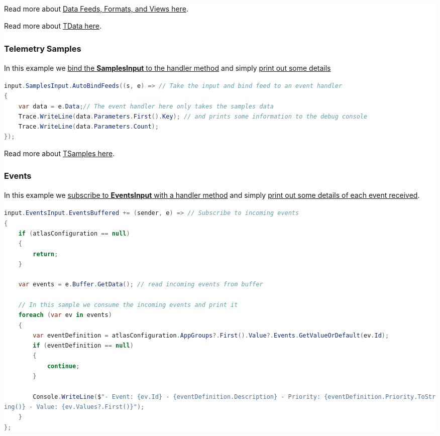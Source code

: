 Read more about [Data Feeds, Formats, and Views here](../concepts/data-feeds-formats-views.md).

Read more about [TData here](../concepts/data-feeds-formats-views.md/#tdata).

### Telemetry Samples
In this example we [bind the **SamplesInput** to the handler method](https://github.com/mat-docs/MAT.OCS.Streaming.Samples/tree/main/MAT.OCS.Streaming.Samples/Samples/Basic/TSamples.cs#L77) and simply [print out some details](https://github.com/mat-docs/MAT.OCS.Streaming.Samples/tree/main/MAT.OCS.Streaming.Samples/Samples/Basic/TSamples.cs#L78-L82) 
```cs
input.SamplesInput.AutoBindFeeds((s, e) => // Take the input and bind feed to an event handler
{
    var data = e.Data;// The event handler here only takes the samples data 
    Trace.WriteLine(data.Parameters.First().Key); // and prints some information to the debug console
    Trace.WriteLine(data.Parameters.Count);
});
```

Read more about [TSamples here](../concepts/data-feeds-formats-views.md#tsamples).

### Events

In this example we [subscribe to **EventsInput** with a handler method](https://github.com/mat-docs/MAT.OCS.Streaming.Samples/tree/main/MAT.OCS.Streaming.Samples/Samples/Basic/EventsRead.cs#L45) and simply [print out some details of each event received](https://github.com/mat-docs/MAT.OCS.Streaming.Samples/tree/main/MAT.OCS.Streaming.Samples/Samples/Basic/EventsRead.cs#L52-L63).

```cs
input.EventsInput.EventsBuffered += (sender, e) => // Subscribe to incoming events
{
    if (atlasConfiguration == null)
    {
        return;
    }

    var events = e.Buffer.GetData(); // read incoming events from buffer

    // In this sample we consume the incoming events and print it
    foreach (var ev in events)
    {
        var eventDefinition = atlasConfiguration.AppGroups?.First().Value?.Events.GetValueOrDefault(ev.Id);
        if (eventDefinition == null)
        {
            continue;
        }

        Console.WriteLine($"- Event: {ev.Id} - {eventDefinition.Description} - Priority: {eventDefinition.Priority.ToString()} - Value: {ev.Values?.First()}");
    }
};
```
